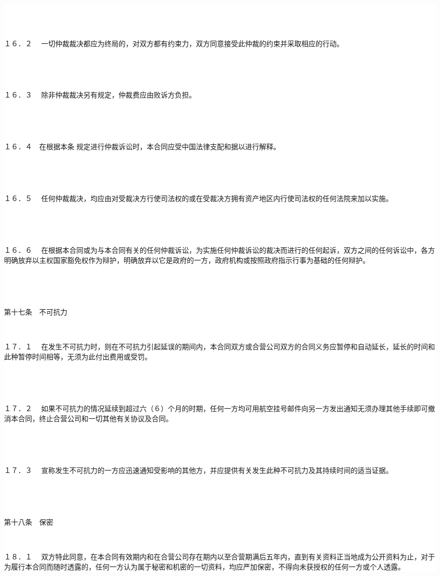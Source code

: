 　　

　　

１６．２　
一切仲裁裁决都应为终局的，对双方都有约束力，双方同意接受此仲裁的约束并采取相应的行动。

　　

　　

１６．３　
除非仲裁裁决另有规定，仲裁费应由败诉方负担。

　　

　　

１６．４　在根据本条
规定进行仲裁诉讼时，本合同应受中国法律支配和据以进行解释。

　　

　　

１６．５　
任何仲裁裁决，均应由对受裁决方行使司法权的或在受裁决方拥有资产地区内行使司法权的任何法院来加以实施。

　　

　　

１６．６　
在根据本合同或为与本合同有关的任何仲裁诉讼，为实施任何仲裁诉讼的裁决而进行的任何起诉，双方之间的任何诉讼中，各方明确放弃以主权国家豁免权作为辩护，明确放弃以它是政府的一方，政府机构或按照政府指示行事为基础的任何辩护。

　　

　　


 第十七条　不可抗力



　　

１７．１　
在发生不可抗力时，则在不可抗力引起延误的期间内，本合同双方或合营公司双方的合同义务应暂停和自动延长，延长的时间和此种暂停时间相等，无须为此付出费用或受罚。

　　

　　

１７．２　
如果不可抗力的情况延续到超过六（６）个月的时期，任何一方均可用航空挂号邮件向另一方发出通知无须办理其他手续即可撤消本合同，终止合营公司和一切其他有关协议及合同。

　　

　　

１７．３　
宣称发生不可抗力的一方应迅速通知受影响的其他方，并应提供有关发生此种不可抗力及其持续时间的适当证据。

　　

　　


 第十八条　保密



　　

１８．１　
双方特此同意，在本合同有效期内和在合营公司存在期内以至合营期满后五年内，直到有关资料正当地成为公开资料为止，对于为履行本合同而随时透露的，任何一方认为属于秘密和机密的一切资料，均应严加保密，不得向未获授权的任何一方或个人透露。
